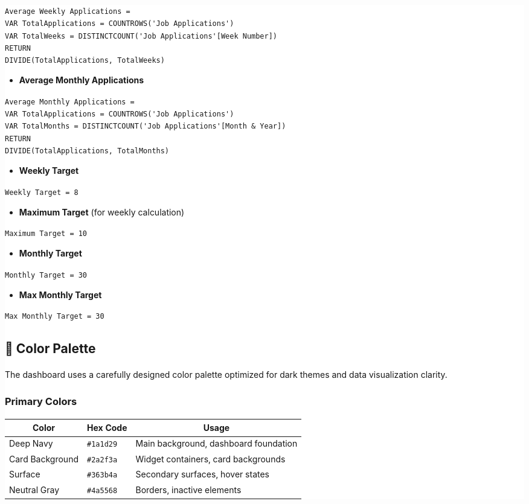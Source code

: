 ``` DAX
Average Weekly Applications =
VAR TotalApplications = COUNTROWS('Job Applications')
VAR TotalWeeks = DISTINCTCOUNT('Job Applications'[Week Number])
RETURN
DIVIDE(TotalApplications, TotalWeeks)
```
- **Average Monthly Applications**

``` DAX
Average Monthly Applications =
VAR TotalApplications = COUNTROWS('Job Applications')
VAR TotalMonths = DISTINCTCOUNT('Job Applications'[Month & Year])
RETURN
DIVIDE(TotalApplications, TotalMonths)
```

- **Weekly Target**

``` DAX
Weekly Target = 8
```

- **Maximum Target** (for weekly calculation)

``` DAX
Maximum Target = 10
```

- **Monthly Target**

``` DAX
Monthly Target = 30
```

- **Max Monthly Target**

``` DAX
Max Monthly Target = 30
```


## 🎨 Color Palette

The dashboard uses a carefully designed color palette optimized for dark themes and data visualization clarity.

### Primary Colors
| Color | Hex Code | Usage |
|-------|----------|-------|
| Deep Navy | `#1a1d29` | Main background, dashboard foundation |
| Card Background | `#2a2f3a` | Widget containers, card backgrounds |
| Surface | `#363b4a` | Secondary surfaces, hover states |
| Neutral Gray | `#4a5568` | Borders, inactive elements |
